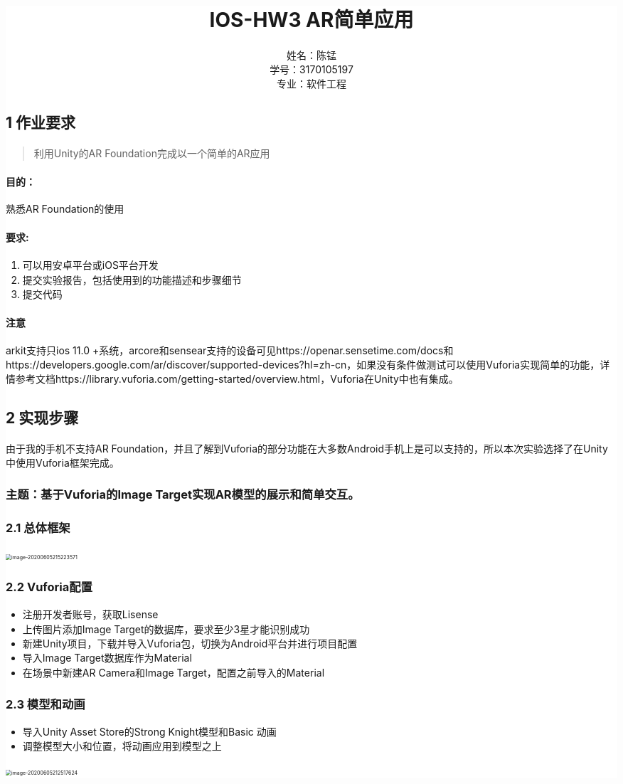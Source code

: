# <center>IOS-HW3 AR简单应用</center>
<div align=center> 
    姓名：陈锰 <br/>
    学号：3170105197 <br/> 
    专业：软件工程
</div>

## 1 作业要求

>  利用Unity的AR Foundation完成以一个简单的AR应用

#### 目的：

熟悉AR Foundation的使用

#### 要求:

1. 可以用安卓平台或iOS平台开发
2. 提交实验报告，包括使用到的功能描述和步骤细节
3. 提交代码

#### 注意

arkit支持只ios 11.0 +系统，arcore和sensear支持的设备可见https://openar.sensetime.com/docs和https://developers.google.com/ar/discover/supported-devices?hl=zh-cn，如果没有条件做测试可以使用Vuforia实现简单的功能，详情参考文档https://library.vuforia.com/getting-started/overview.html，Vuforia在Unity中也有集成。

## 2 实现步骤

由于我的手机不支持AR Foundation，并且了解到Vuforia的部分功能在大多数Android手机上是可以支持的，所以本次实验选择了在Unity中使用Vuforia框架完成。

### 主题：基于Vuforia的Image Target实现AR模型的展示和简单交互。

### 2.1 总体框架

<img src="image/architecture.png" alt="image-20200605215223571" style="zoom:50%;" />

### 2.2 Vuforia配置

- 注册开发者账号，获取Lisense
- 上传图片添加Image Target的数据库，要求至少3星才能识别成功
- 新建Unity项目，下载并导入Vuforia包，切换为Android平台并进行项目配置
- 导入Image Target数据库作为Material
- 在场景中新建AR Camera和Image Target，配置之前导入的Material

### 2.3 模型和动画

- 导入Unity Asset Store的Strong Knight模型和Basic 动画
- 调整模型大小和位置，将动画应用到模型之上

<img src="image/animation1.png" alt="image-20200605212517624" style="width: 50%; zoom: 50%;" />
